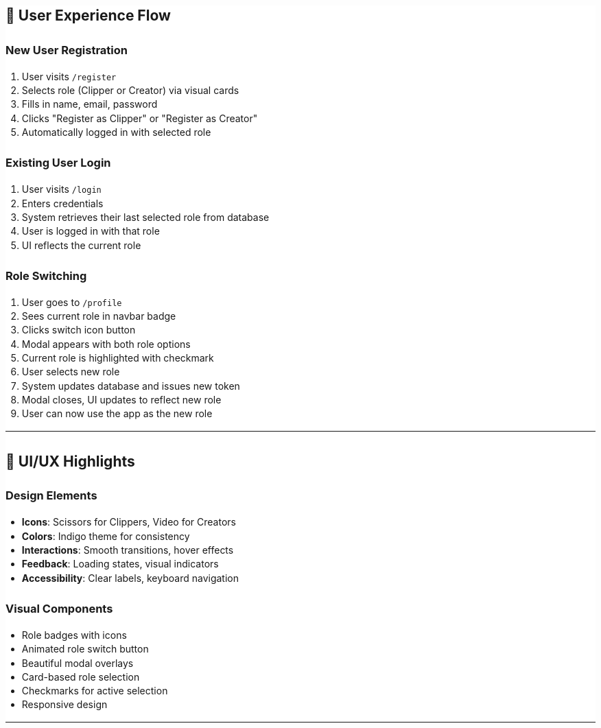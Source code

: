 
## 🎯 User Experience Flow

### New User Registration
1. User visits `/register`
2. Selects role (Clipper or Creator) via visual cards
3. Fills in name, email, password
4. Clicks "Register as Clipper" or "Register as Creator"
5. Automatically logged in with selected role

### Existing User Login
1. User visits `/login`
2. Enters credentials
3. System retrieves their last selected role from database
4. User is logged in with that role
5. UI reflects the current role

### Role Switching
1. User goes to `/profile`
2. Sees current role in navbar badge
3. Clicks switch icon button
4. Modal appears with both role options
5. Current role is highlighted with checkmark
6. User selects new role
7. System updates database and issues new token
8. Modal closes, UI updates to reflect new role
9. User can now use the app as the new role

---

## 🎨 UI/UX Highlights

### Design Elements
- **Icons**: Scissors for Clippers, Video for Creators
- **Colors**: Indigo theme for consistency
- **Interactions**: Smooth transitions, hover effects
- **Feedback**: Loading states, visual indicators
- **Accessibility**: Clear labels, keyboard navigation

### Visual Components
- Role badges with icons
- Animated role switch button
- Beautiful modal overlays
- Card-based role selection
- Checkmarks for active selection
- Responsive design

---
